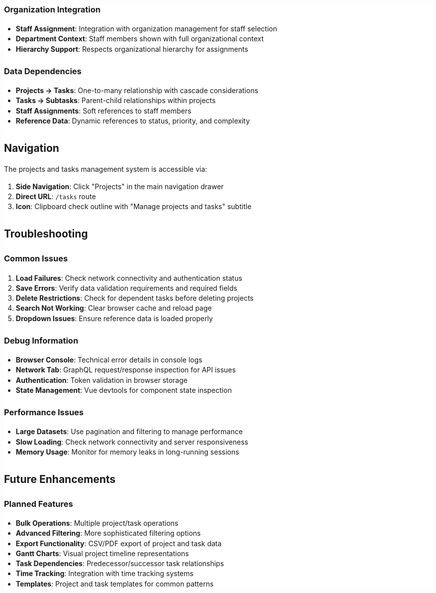### Organization Integration
- **Staff Assignment**: Integration with organization management for staff selection
- **Department Context**: Staff members shown with full organizational context
- **Hierarchy Support**: Respects organizational hierarchy for assignments

### Data Dependencies
- **Projects → Tasks**: One-to-many relationship with cascade considerations
- **Tasks → Subtasks**: Parent-child relationships within projects
- **Staff Assignments**: Soft references to staff members
- **Reference Data**: Dynamic references to status, priority, and complexity

## Navigation

The projects and tasks management system is accessible via:
1. **Side Navigation**: Click "Projects" in the main navigation drawer
2. **Direct URL**: `/tasks` route
3. **Icon**: Clipboard check outline with "Manage projects and tasks" subtitle

## Troubleshooting

### Common Issues
1. **Load Failures**: Check network connectivity and authentication status
2. **Save Errors**: Verify data validation requirements and required fields
3. **Delete Restrictions**: Check for dependent tasks before deleting projects
4. **Search Not Working**: Clear browser cache and reload page
5. **Dropdown Issues**: Ensure reference data is loaded properly

### Debug Information
- **Browser Console**: Technical error details in console logs
- **Network Tab**: GraphQL request/response inspection for API issues
- **Authentication**: Token validation in browser storage
- **State Management**: Vue devtools for component state inspection

### Performance Issues
- **Large Datasets**: Use pagination and filtering to manage performance
- **Slow Loading**: Check network connectivity and server responsiveness
- **Memory Usage**: Monitor for memory leaks in long-running sessions

## Future Enhancements

### Planned Features
- **Bulk Operations**: Multiple project/task operations
- **Advanced Filtering**: More sophisticated filtering options
- **Export Functionality**: CSV/PDF export of project and task data
- **Gantt Charts**: Visual project timeline representations
- **Task Dependencies**: Predecessor/successor task relationships
- **Time Tracking**: Integration with time tracking systems
- **Templates**: Project and task templates for common patterns
